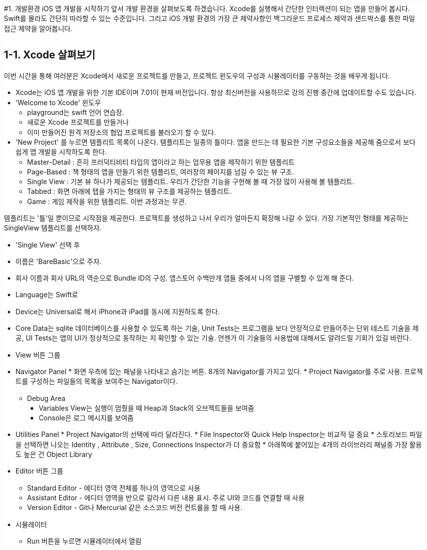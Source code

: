 #1. 개발환경
iOS 앱 개발을 시작하기 앞서 개발 환경을 살펴보도록 하겠습니다. Xcode를 실행해서 간단한 인터렉션이 되는 앱을 만들어 봅시다. Swift를 몰라도 간단히 따라할 수 있는 수준입니다.
그리고 iOS 개발 환경의 가장 큰 제약사항인 백그라운드 프로세스 제약과 샌드박스를 통한 파일 접근 제약을 알아봅니다.

## 1-1. Xcode 살펴보기
이번 시간을 통해 여러분은 Xcode에서 새로운 프로젝트를 만들고, 프로젝트 윈도우의 구성과 시뮬레이터를 구동하는 것을 배우게 됩니다.


* Xcode는 iOS 앱 개발을 위한 기본 IDE이며 7.01이 현재 버전입니다. 항상 최신버전을 사용하므로 강의 진행 중간에 업데이트할 수도 있습니다.
* 'Welcome to Xcode' 윈도우 
	* playground는 swift 언어 연습장. 
	* 새로운 Xcode 프로젝트를 만들거나 
	* 이미 만들어진  원격 저장소의 협업 프로젝트를 불러오기 할 수 있다.
* 'New Project' 를 누르면 템플리트 목록이 나온다. 템플리트는 일종의 틀이다. 앱을 만드는 데 필요한 기본 구성요소들을 제공해 줌으로서 보다 쉽게 앱 개발을 시작하도록 한다.
 	* Master-Detail : 흔히 프러덕티비티 타입의 앱이라고 하는 업무용 앱을 제작하기 위한 템플리트
	* Page-Based : 책 형태의 앱을 만들기 위한 템플리트, 여러장의 페이지를 넘길 수 있는 뷰 구조.
	* Single View : 기본 뷰 하나가 제공되는 템플리트. 우리가 간단한 기능을 구현해 볼 때 가장 많이 사용해 볼 템플리트.
 	* Tabbed : 화면 아래에 탭을 가지는 형태의 뷰 구조를 제공하는 템플리트.
 	* Game : 게임 제작을 위한 템플리트. 이번 과정과는 무관.

템플리트는 '틀'일 뿐이므로 시작점을 제공한다. 프로젝트를 생성하고 나서 우리가 얼마든지 확장해 나갈 수 있다. 가장 기본적인 형태를 제공하는 SingleView 템플리트를 선택하자.

* 'Single View' 선택 후
 * 이름은 'BareBasic'으로 주자.
 * 회사 이름과 회사 URL의 역순으로 Bundle ID의 구성. 앱스토어 수백만개 앱들 중에서 나의 앱을 구별할 수 있게 해 준다.
 * Language는 Swift로
 * Device는 Universal로 해서 iPhone과 iPad를 동시에 지원하도록 한다.
 * Core Data는 sqlite 데이터베이스를 사용할 수 있도록 하는 기술, Unit Tests는 프로그램을 보다 안정적으로 만들어주는 단위 테스트 기술을 제공, UI Tests는 앱의 UI가 정상적으로 동작하는 지 확인할 수 있는 기술. 언젠가 이 기술들의 사용법에 대해서도 알려드릴 기회가 있길 바란다.


* View 버튼 그룹
 * Navigator Panel
    	* 화면 우측에 있는 패널을 나타내고 숨기는 버튼. 8개의 Navigator를 가지고 있다.
    	* Project Navigator를 주로 사용. 프로젝트를 구성하는 파일들의 목록을 보여주는 Navigator이다.
	* Debug Area
    	* Variables View는 실행이 멈췄을 때 Heap과 Stack의 오브젝트들을 보여줌
    	* Console은 로그 메시지를 보여줌
 * Utilities Panel
    	* Project Navigator의 선택에 따라 달라진다.
    	* File Inspector와 Quick Help Inspector는 비교적 덜 중요
    	* 스토리보드 파일을 선택하면 나오는 Identity , Attribute , Size, Connections Inspector가 더 중요함
    	* 아래쪽에 붙어있는 4개의 라이브러리 패널중 가장 활용도 높은 건 Object Library
 
* Editor 버튼 그룹
    * Standard Editor - 에디터 영역 전체를 하나의 영역으로 사용
    * Assistant Editor - 에디터 영역을 반으로 갈라서 다른 내용 표시. 주로 UI와 코드를 연결할 때 사용
    * Version Editor - Git나 Mercurial 같은 소스코드 버전 컨트롤을 할 때 사용.


* 시뮬레이터
     * Run 버튼을 누르면 시뮬레이터에서 열림
